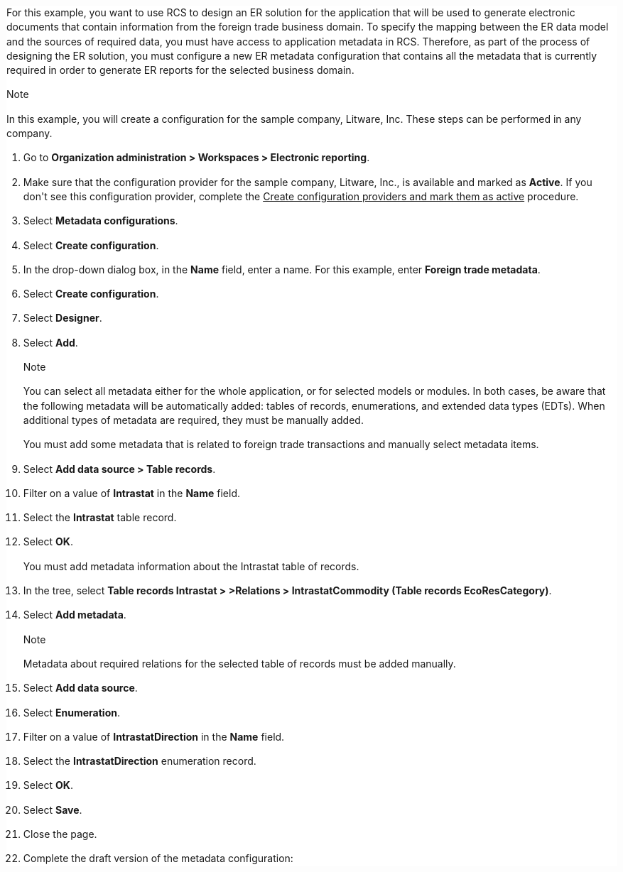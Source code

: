 For this example, you want to use RCS to design an ER solution for the application that will be used to generate electronic documents that contain information from the foreign trade business domain. To specify the mapping between the ER data model and the sources of required data, you must have access to application metadata in RCS. Therefore, as part of the process of designing the ER solution, you must configure a new ER metadata configuration that contains all the metadata that is currently required in order to generate ER reports for the selected business domain.

> [!NOTE]
> In this example, you will create a configuration for the sample company, Litware, Inc. These steps can be performed in any company.

1. Go to **Organization administration \> Workspaces \> Electronic reporting**.
2. Make sure that the configuration provider for the sample company, Litware, Inc., is available and marked as **Active**. If you don't see this configuration provider, complete the [Create configuration providers and mark them as active](tasks/er-configuration-provider-mark-it-active-2016-11.md) procedure. 
3. Select **Metadata configurations**.
4. Select **Create configuration**.
5. In the drop-down dialog box, in the **Name** field, enter a name. For this example, enter **Foreign trade metadata**.
6. Select **Create configuration**.
7. Select **Designer**.
8. Select **Add**.

    > [!NOTE]
    > You can select all metadata either for the whole application, or for selected models or modules. In both cases, be aware that the following metadata will be automatically added: tables of records, enumerations, and extended data types (EDTs). When additional types of metadata are required, they must be manually added.

    You must add some metadata that is related to foreign trade transactions and manually select metadata items.

9. Select **Add data source \> Table records**.
10. Filter on a value of **Intrastat** in the **Name** field.
11. Select the **Intrastat** table record.
12. Select **OK**.

    You must add metadata information about the Intrastat table of records.

13. In the tree, select **Table records Intrastat \> \>Relations \> IntrastatCommodity (Table records EcoResCategory)**.
14. Select **Add metadata**.

    > [!NOTE]
    > Metadata about required relations for the selected table of records must be added manually.

15. Select **Add data source**.
16. Select **Enumeration**.
17. Filter on a value of **IntrastatDirection** in the **Name** field.
18. Select the **IntrastatDirection** enumeration record.
19. Select **OK**.
20. Select **Save**.
21. Close the page.
22. Complete the draft version of the metadata configuration:
